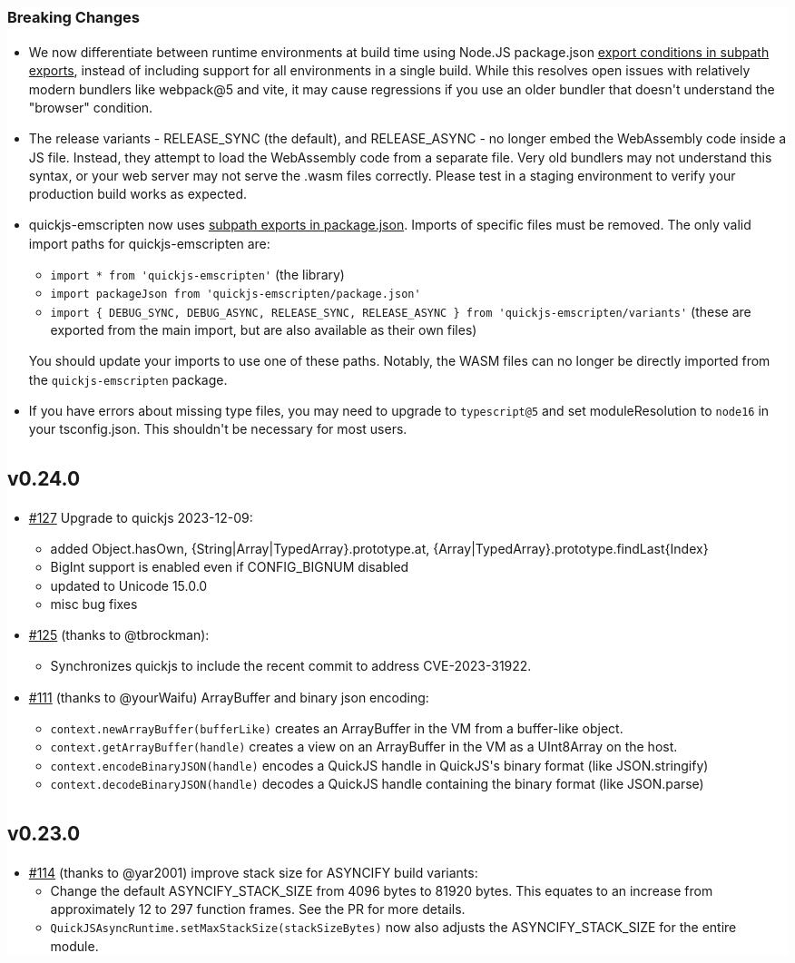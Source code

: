 ### Breaking Changes

- We now differentiate between runtime environments at build time using Node.JS package.json [export conditions in subpath exports][conditions], instead of including support for all environments in a single build. While this resolves open issues with relatively modern bundlers like webpack@5 and vite, it may cause regressions if you use an older bundler that doesn't understand the "browser" condition.
- The release variants - RELEASE_SYNC (the default), and RELEASE_ASYNC - no longer embed the WebAssembly code inside a JS file. Instead, they attempt to load the WebAssembly code from a separate file. Very old bundlers may not understand this syntax, or your web server may not serve the .wasm files correctly. Please test in a staging environment to verify your production build works as expected.
- quickjs-emscripten now uses [subpath exports in package.json][conditions]. Imports of specific files must be removed. The only valid import paths for quickjs-emscripten are:

  - `import * from 'quickjs-emscripten'` (the library)
  - `import packageJson from 'quickjs-emscripten/package.json'`
  - `import { DEBUG_SYNC, DEBUG_ASYNC, RELEASE_SYNC, RELEASE_ASYNC } from 'quickjs-emscripten/variants'` (these are exported from the main import, but are also available as their own files)

  You should update your imports to use one of these paths. Notably, the WASM files can no longer be directly imported from the `quickjs-emscripten` package.

- If you have errors about missing type files, you may need to upgrade to `typescript@5` and set moduleResolution to `node16` in your tsconfig.json. This shouldn't be necessary for most users.

[conditions]: https://nodejs.org/api/packages.html#conditional-exports

## v0.24.0

- [#127](https://github.com/justjake/quickjs-emscripten/pull/127) Upgrade to quickjs 2023-12-09:

  - added Object.hasOwn, {String|Array|TypedArray}.prototype.at, {Array|TypedArray}.prototype.findLast{Index}
  - BigInt support is enabled even if CONFIG_BIGNUM disabled
  - updated to Unicode 15.0.0
  - misc bug fixes

- [#125](https://github.com/justjake/quickjs-emscripten/pull/125) (thanks to @tbrockman):

  - Synchronizes quickjs to include the recent commit to address CVE-2023-31922.

- [#111](https://github.com/justjake/quickjs-emscripten/pull/111) (thanks to @yourWaifu) ArrayBuffer and binary json encoding:
  - `context.newArrayBuffer(bufferLike)` creates an ArrayBuffer in the VM from a buffer-like object.
  - `context.getArrayBuffer(handle)` creates a view on an ArrayBuffer in the VM as a UInt8Array on the host.
  - `context.encodeBinaryJSON(handle)` encodes a QuickJS handle in QuickJS's binary format (like JSON.stringify)
  - `context.decodeBinaryJSON(handle)` decodes a QuickJS handle containing the binary format (like JSON.parse)

## v0.23.0

- [#114](https://github.com/justjake/quickjs-emscripten/pull/114) (thanks to @yar2001) improve stack size for ASYNCIFY build variants:
  - Change the default ASYNCIFY_STACK_SIZE from 4096 bytes to 81920 bytes. This equates to an increase from approximately 12 to 297 function frames. See the PR for more details.
  - `QuickJSAsyncRuntime.setMaxStackSize(stackSizeBytes)` now also adjusts the ASYNCIFY_STACK_SIZE for the entire module.


[core-docs]: doc/quickjs-emscripten-core/README.md